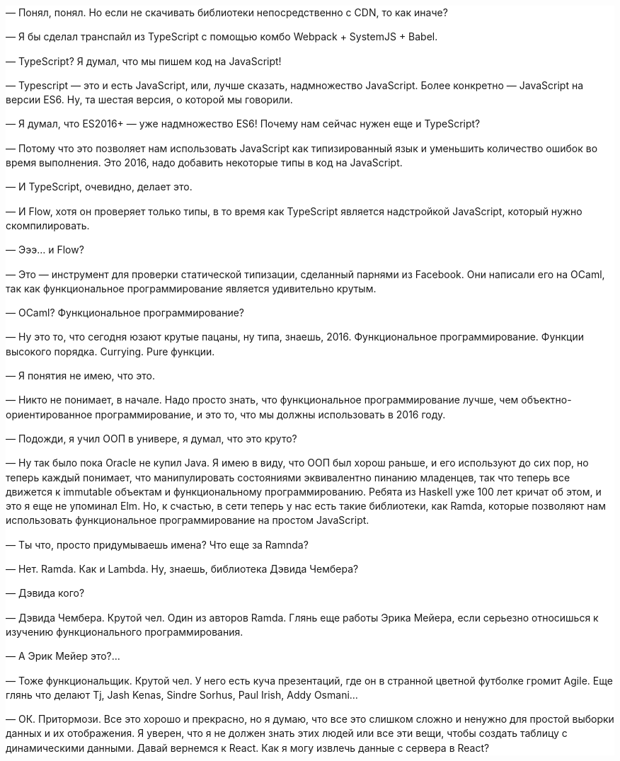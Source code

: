 — Понял, понял. Но если не скачивать библиотеки непосредственно с CDN, то как иначе?

— Я бы сделал транспайл из TypeScript с помощью комбо Webpack + SystemJS + Babel.

— TypeScript? Я думал, что мы пишем код на JavaScript!

— Typescript — это и есть JavaScript, или, лучше сказать, надмножество JavaScript. Более конкретно — JavaScript на версии ES6. Ну, та шестая версия, о которой мы говорили.

— Я думал, что ES2016+ — уже надмножество ES6! Почему нам сейчас нужен еще и TypeScript?

— Потому что это позволяет нам использовать JavaScript как типизированный язык и уменьшить количество ошибок во время выполнения. Это 2016, надо добавить некоторые типы в код на JavaScript.

— И TypeScript, очевидно, делает это.

— И Flow, хотя он проверяет только типы, в то время как TypeScript является надстройкой JavaScript, который нужно скомпилировать.

— Эээ… и Flow?

— Это — инструмент для проверки статической типизации, сделанный парнями из Facebook. Они написали его на OCaml, так как функциональное программирование является удивительно крутым.

— OCaml? Функциональное программирование?

— Ну это то, что сегодня юзают крутые пацаны, ну типа, знаешь, 2016. Функциональное программирование. Функции высокого порядка. Currying. Pure функции.

— Я понятия не имею, что это.

— Никто не понимает, в начале. Надо просто знать, что функциональное программирование лучше, чем объектно-ориентированное программирование, и это то, что мы должны использовать в 2016 году.

— Подожди, я учил ООП в универе, я думал, что это круто?

— Ну так было пока Oracle не купил Java. Я имею в виду, что ООП был хорош раньше, и его используют до сих пор, но теперь каждый понимает, что манипулировать состояниями эквивалентно пинанию младенцев, так что теперь все движется к immutable объектам и функциональному программированию. Ребята из Haskell уже 100 лет кричат об этом, и это я еще не упоминал Elm. Но, к счастью, в сети теперь у нас есть такие библиотеки, как Ramda, которые позволяют нам использовать функциональное программирование на простом JavaScript.

— Ты что, просто придумываешь имена? Что еще за Ramnda?

— Нет. Ramda. Как и Lambda. Ну, знаешь, библиотека Дэвида Чембера?

— Дэвида кого?

— Дэвида Чембера. Крутой чел. Один из авторов Ramda. Глянь еще работы Эрика Мейера, если серьезно относишься к изучению функционального программирования.

— А Эрик Мейер это?…

— Тоже функциональщик. Крутой чел. У него есть куча презентаций, где он в странной цветной футболке громит Agile. Еще глянь что делают Tj, Jash Kenas, Sindre Sorhus, Paul Irish, Addy Osmani…

— ОК. Притормози. Все это хорошо и прекрасно, но я думаю, что все это слишком сложно и ненужно для простой выборки данных и их отображения. Я уверен, что я не должен знать этих людей или все эти вещи, чтобы создать таблицу с динамическими данными. Давай вернемся к React. Как я могу извлечь данные с сервера в React?
